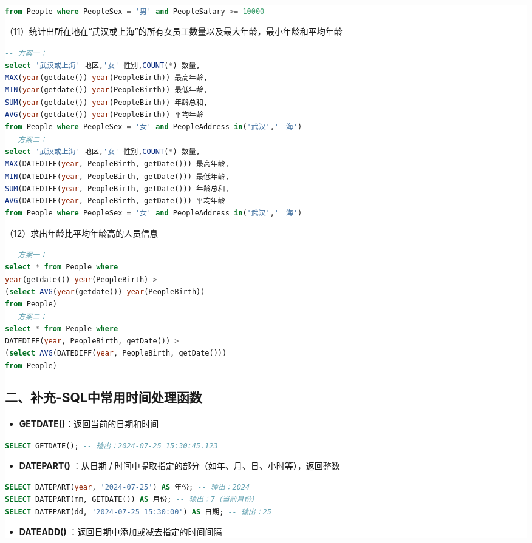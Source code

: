 ```sql
from People where PeopleSex = '男' and PeopleSalary >= 10000
```

（11）统计出所在地在“武汉或上海”的所有女员工数量以及最大年龄，最小年龄和平均年龄

```sql
-- 方案一：
select '武汉或上海' 地区,'女' 性别,COUNT(*) 数量,
MAX(year(getdate())-year(PeopleBirth)) 最高年龄,
MIN(year(getdate())-year(PeopleBirth)) 最低年龄,
SUM(year(getdate())-year(PeopleBirth)) 年龄总和,
AVG(year(getdate())-year(PeopleBirth)) 平均年龄  
from People where PeopleSex = '女' and PeopleAddress in('武汉','上海')
-- 方案二：
select '武汉或上海' 地区,'女' 性别,COUNT(*) 数量,
MAX(DATEDIFF(year, PeopleBirth, getDate())) 最高年龄,
MIN(DATEDIFF(year, PeopleBirth, getDate())) 最低年龄,
SUM(DATEDIFF(year, PeopleBirth, getDate())) 年龄总和,
AVG(DATEDIFF(year, PeopleBirth, getDate())) 平均年龄  
from People where PeopleSex = '女' and PeopleAddress in('武汉','上海')
```

（12）求出年龄比平均年龄高的人员信息

```sql
-- 方案一：
select * from People where 
year(getdate())-year(PeopleBirth) > 
(select AVG(year(getdate())-year(PeopleBirth)) 
from People)
-- 方案二：
select * from People where 
DATEDIFF(year, PeopleBirth, getDate()) > 
(select AVG(DATEDIFF(year, PeopleBirth, getDate())) 
from People)
```

## 二、补充-SQL中常用时间处理函数

* **GETDATE()**：返回当前的日期和时间

```sql
SELECT GETDATE(); -- 输出：2024-07-25 15:30:45.123
```

* **DATEPART()** ：从日期 / 时间中提取指定的部分（如年、月、日、小时等），返回整数

```sql
SELECT DATEPART(year, '2024-07-25') AS 年份; -- 输出：2024
SELECT DATEPART(mm, GETDATE()) AS 月份; -- 输出：7（当前月份）
SELECT DATEPART(dd, '2024-07-25 15:30:00') AS 日期; -- 输出：25
```



* **DATEADD()** ：返回日期中添加或减去指定的时间间隔
